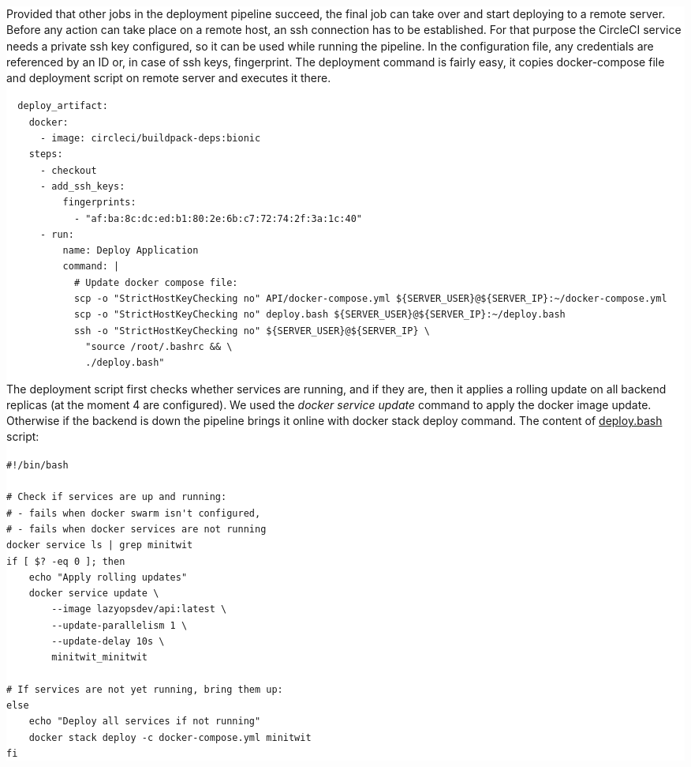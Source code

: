 Provided that other jobs in the deployment pipeline succeed, the final job can take over and start deploying to a remote server. Before any action can take place on a remote host, an ssh connection has to be established. For that purpose the CircleCI service needs a private ssh key configured, so it can be used while running the pipeline. In the configuration file, any credentials are referenced by an ID or, in case of ssh keys, fingerprint. The deployment command is fairly easy, it copies docker-compose file and deployment script on remote server and executes it there.


```
  deploy_artifact:
    docker:
      - image: circleci/buildpack-deps:bionic
    steps:
      - checkout
      - add_ssh_keys:
          fingerprints:
            - "af:ba:8c:dc:ed:b1:80:2e:6b:c7:72:74:2f:3a:1c:40"
      - run:
          name: Deploy Application
          command: |
            # Update docker compose file:
            scp -o "StrictHostKeyChecking no" API/docker-compose.yml ${SERVER_USER}@${SERVER_IP}:~/docker-compose.yml
            scp -o "StrictHostKeyChecking no" deploy.bash ${SERVER_USER}@${SERVER_IP}:~/deploy.bash
            ssh -o "StrictHostKeyChecking no" ${SERVER_USER}@${SERVER_IP} \
              "source /root/.bashrc && \
              ./deploy.bash"
```


The deployment script first checks whether services are running, and if they are, then it applies a rolling update on all backend replicas (at the moment 4 are configured). We used the _docker service update_ command to apply the docker image update. Otherwise if the backend is down the pipeline brings it online with docker stack deploy command. The content of [deploy.bash](https://github.com/LazyOpsDev/Minitwit.Backend/blob/develop/deploy.bash) script:


```
#!/bin/bash

# Check if services are up and running:
# - fails when docker swarm isn't configured,
# - fails when docker services are not running
docker service ls | grep minitwit
if [ $? -eq 0 ]; then
    echo "Apply rolling updates"
    docker service update \
        --image lazyopsdev/api:latest \
        --update-parallelism 1 \
        --update-delay 10s \
        minitwit_minitwit

# If services are not yet running, bring them up:
else
    echo "Deploy all services if not running"
    docker stack deploy -c docker-compose.yml minitwit
fi
```
